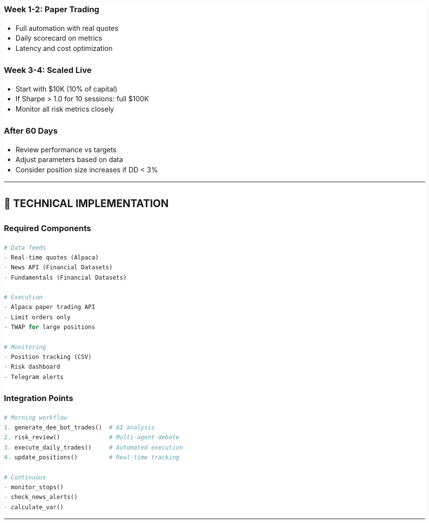 ### Week 1-2: Paper Trading
- Full automation with real quotes
- Daily scorecard on metrics
- Latency and cost optimization

### Week 3-4: Scaled Live
- Start with $10K (10% of capital)
- If Sharpe > 1.0 for 10 sessions: full $100K
- Monitor all risk metrics closely

### After 60 Days
- Review performance vs targets
- Adjust parameters based on data
- Consider position size increases if DD < 3%

---

## 🔧 TECHNICAL IMPLEMENTATION

### Required Components
```python
# Data feeds
- Real-time quotes (Alpaca)
- News API (Financial Datasets)
- Fundamentals (Financial Datasets)

# Execution
- Alpaca paper trading API
- Limit orders only
- TWAP for large positions

# Monitoring
- Position tracking (CSV)
- Risk dashboard
- Telegram alerts
```

### Integration Points
```python
# Morning workflow
1. generate_dee_bot_trades()  # AI analysis
2. risk_review()              # Multi-agent debate
3. execute_daily_trades()     # Automated execution
4. update_positions()         # Real-time tracking

# Continuous
- monitor_stops()
- check_news_alerts()
- calculate_var()
```

---
